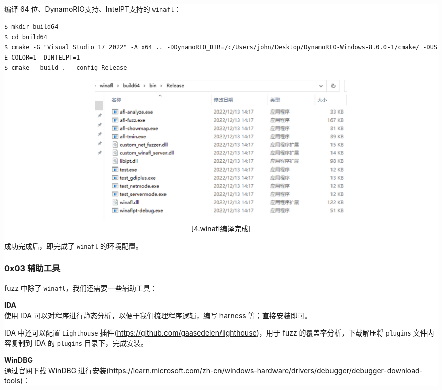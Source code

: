 编译 64 位、DynamoRIO支持、IntelPT支持的 `winafl`：
```
$ mkdir build64
$ cd build64
$ cmake -G "Visual Studio 17 2022" -A x64 .. -DDynamoRIO_DIR=/c/Users/john/Desktop/DynamoRIO-Windows-8.0.0-1/cmake/ -DUSE_COLOR=1 -DINTELPT=1
$ cmake --build . --config Release
```

<div align="center">
<img src="images/winafl-compile.png" width=500>
</br>[4.winafl编译完成]
</div>

成功完成后，即完成了 `winafl` 的环境配置。

### 0x03 辅助工具
fuzz 中除了 `winafl`，我们还需要一些辅助工具：

**IDA**  
使用 IDA 可以对程序进行静态分析，以便于我们梳理程序逻辑，编写 harness 等；直接安装即可。

IDA 中还可以配置 `Lighthouse` 插件(https://github.com/gaasedelen/lighthouse)，用于 fuzz 的覆盖率分析，下载解压将 `plugins` 文件内容复制到 IDA 的 `plugins` 目录下，完成安装。

**WinDBG**  
通过官网下载 WinDBG 进行安装(https://learn.microsoft.com/zh-cn/windows-hardware/drivers/debugger/debugger-download-tools)：
<div align="center">